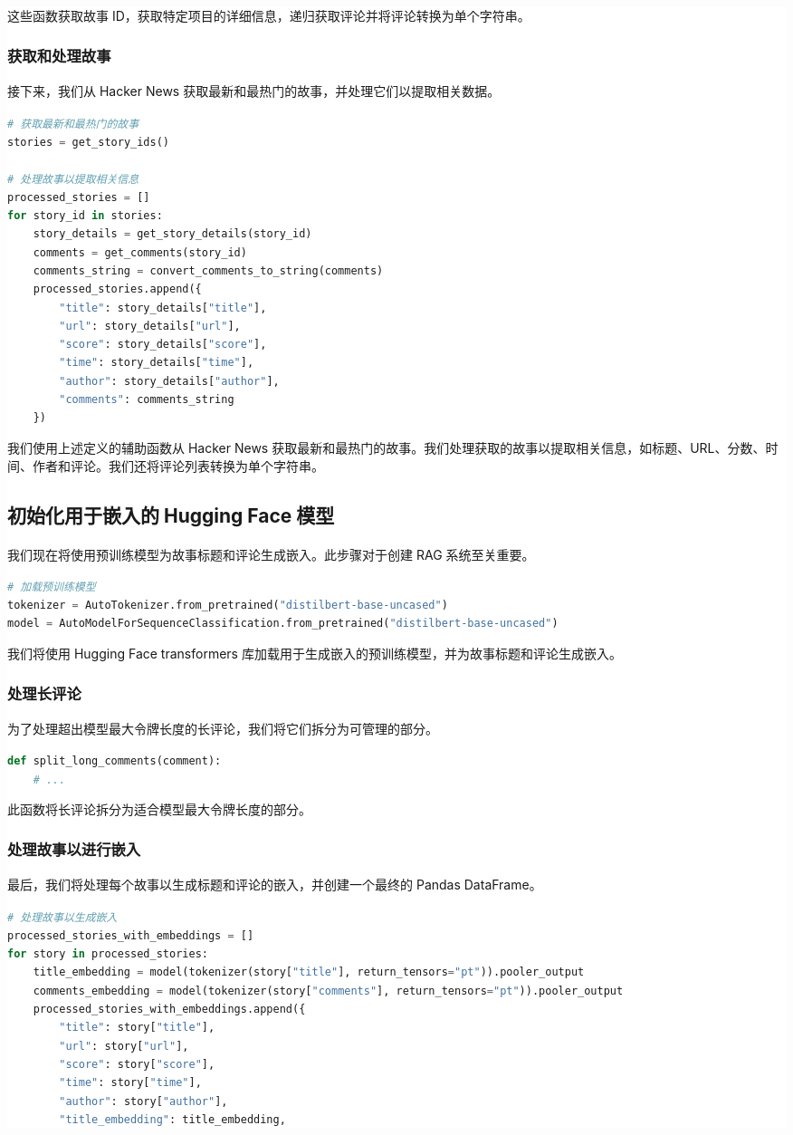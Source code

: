 这些函数获取故事 ID，获取特定项目的详细信息，递归获取评论并将评论转换为单个字符串。

### 获取和处理故事

接下来，我们从 Hacker News 获取最新和最热门的故事，并处理它们以提取相关数据。

```python
# 获取最新和最热门的故事
stories = get_story_ids()

# 处理故事以提取相关信息
processed_stories = []
for story_id in stories:
    story_details = get_story_details(story_id)
    comments = get_comments(story_id)
    comments_string = convert_comments_to_string(comments)
    processed_stories.append({
        "title": story_details["title"],
        "url": story_details["url"],
        "score": story_details["score"],
        "time": story_details["time"],
        "author": story_details["author"],
        "comments": comments_string
    })
```

我们使用上述定义的辅助函数从 Hacker News 获取最新和最热门的故事。我们处理获取的故事以提取相关信息，如标题、URL、分数、时间、作者和评论。我们还将评论列表转换为单个字符串。

## 初始化用于嵌入的 Hugging Face 模型

我们现在将使用预训练模型为故事标题和评论生成嵌入。此步骤对于创建 RAG 系统至关重要。

```python
# 加载预训练模型
tokenizer = AutoTokenizer.from_pretrained("distilbert-base-uncased")
model = AutoModelForSequenceClassification.from_pretrained("distilbert-base-uncased")
```

我们将使用 Hugging Face transformers 库加载用于生成嵌入的预训练模型，并为故事标题和评论生成嵌入。

### 处理长评论

为了处理超出模型最大令牌长度的长评论，我们将它们拆分为可管理的部分。

```python
def split_long_comments(comment):
    # ...
```

此函数将长评论拆分为适合模型最大令牌长度的部分。

### 处理故事以进行嵌入

最后，我们将处理每个故事以生成标题和评论的嵌入，并创建一个最终的 Pandas DataFrame。

```python
# 处理故事以生成嵌入
processed_stories_with_embeddings = []
for story in processed_stories:
    title_embedding = model(tokenizer(story["title"], return_tensors="pt")).pooler_output
    comments_embedding = model(tokenizer(story["comments"], return_tensors="pt")).pooler_output
    processed_stories_with_embeddings.append({
        "title": story["title"],
        "url": story["url"],
        "score": story["score"],
        "time": story["time"],
        "author": story["author"],
        "title_embedding": title_embedding,
```